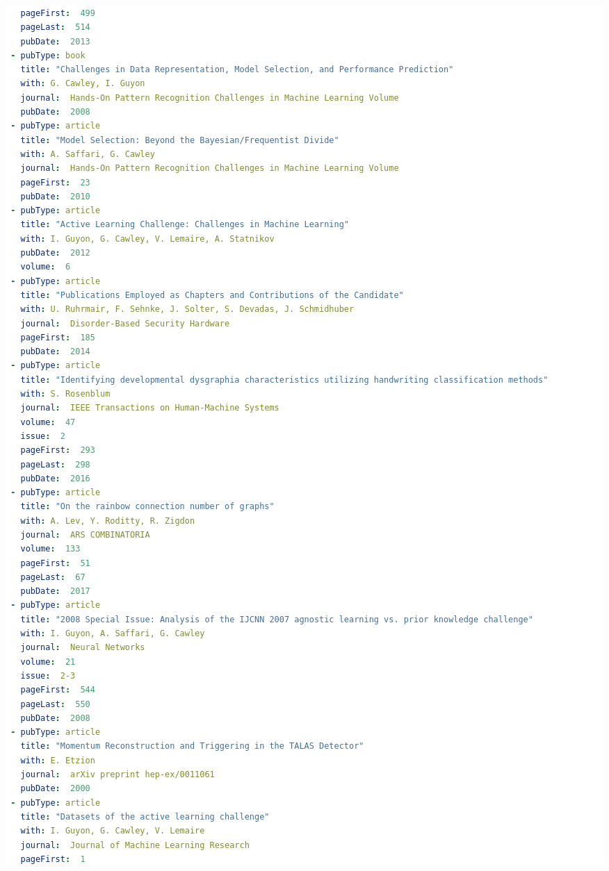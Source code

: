 ```yaml
   pageFirst:  499
   pageLast:  514
   pubDate:  2013
 - pubType: book
   title: "Challenges in Data Representation, Model Selection, and Performance Prediction"
   with: G. Cawley, I. Guyon
   journal:  Hands-On Pattern Recognition Challenges in Machine Learning Volume
   pubDate:  2008
 - pubType: article
   title: "Model Selection: Beyond the Bayesian/Frequentist Divide"
   with: A. Saffari, G. Cawley
   journal:  Hands-On Pattern Recognition Challenges in Machine Learning Volume
   pageFirst:  23
   pubDate:  2010
 - pubType: article
   title: "Active Learning Challenge: Challenges in Machine Learning"
   with: I. Guyon, G. Cawley, V. Lemaire, A. Statnikov
   pubDate:  2012
   volume:  6
 - pubType: article
   title: "Publications Employed as Chapters and Contributions of the Candidate"
   with: U. Ruhrmair, F. Sehnke, J. Solter, S. Devadas, J. Schmidhuber
   journal:  Disorder-Based Security Hardware
   pageFirst:  185
   pubDate:  2014
 - pubType: article
   title: "Identifying developmental dysgraphia characteristics utilizing handwriting classification methods"
   with: S. Rosenblum
   journal:  IEEE Transactions on Human-Machine Systems
   volume:  47
   issue:  2
   pageFirst:  293
   pageLast:  298
   pubDate:  2016
 - pubType: article
   title: "On the rainbow connection number of graphs"
   with: A. Lev, Y. Roditty, R. Zigdon
   journal:  ARS COMBINATORIA
   volume:  133
   pageFirst:  51
   pageLast:  67
   pubDate:  2017
 - pubType: article
   title: "2008 Special Issue: Analysis of the IJCNN 2007 agnostic learning vs. prior knowledge challenge"
   with: I. Guyon, A. Saffari, G. Cawley
   journal:  Neural Networks
   volume:  21
   issue:  2-3
   pageFirst:  544
   pageLast:  550
   pubDate:  2008
 - pubType: article
   title: "Momentum Reconstruction and Triggering in the TALAS Detector"
   with: E. Etzion
   journal:  arXiv preprint hep-ex/0011061
   pubDate:  2000
 - pubType: article
   title: "Datasets of the active learning challenge"
   with: I. Guyon, G. Cawley, V. Lemaire
   journal:  Journal of Machine Learning Research
   pageFirst:  1
```